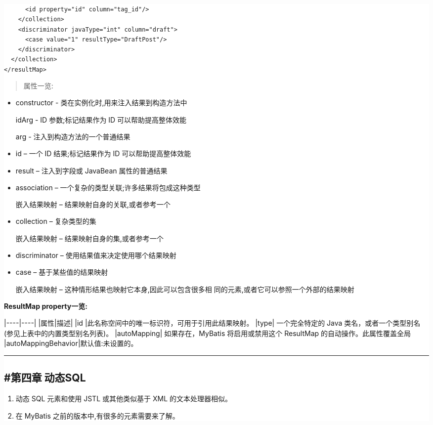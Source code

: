           <id property="id" column="tag_id"/>
        </collection>
        <discriminator javaType="int" column="draft">
          <case value="1" resultType="DraftPost"/>
        </discriminator>
      </collection>
    </resultMap>

> 
> 属性一览:

- constructor - 类在实例化时,用来注入结果到构造方法中

    idArg - ID 参数;标记结果作为 ID 可以帮助提高整体效能

    arg - 注入到构造方法的一个普通结果


- id – 一个 ID 结果;标记结果作为 ID 可以帮助提高整体效能


- result – 注入到字段或 JavaBean 属性的普通结果


- association – 一个复杂的类型关联;许多结果将包成这种类型

    嵌入结果映射 – 结果映射自身的关联,或者参考一个


- collection – 复杂类型的集

    嵌入结果映射 – 结果映射自身的集,或者参考一个

- discriminator – 使用结果值来决定使用哪个结果映射


- case – 基于某些值的结果映射

    嵌入结果映射 – 这种情形结果也映射它本身,因此可以包含很多相 同的元素,或者它可以参照一个外部的结果映射

**ResultMap property一览:**

|----|----|
|属性|描述|
|id	|此名称空间中的唯一标识符，可用于引用此结果映射。
|type|	一个完全特定的 Java 类名，或者一个类型别名(参见上表中的内置类型别名列表)。
|autoMapping|	如果存在，MyBatis 将启用或禁用这个 ResultMap 的自动操作。此属性覆盖全局​
|autoMappingBehavior​|默认值:未设置的。

----------
#第四章 动态SQL
----------


1. 动态 SQL 元素和使用 JSTL 或其他类似基于 XML 的文本处理器相似。


1. 在 MyBatis 之前的版本中,有很多的元素需要来了解。


